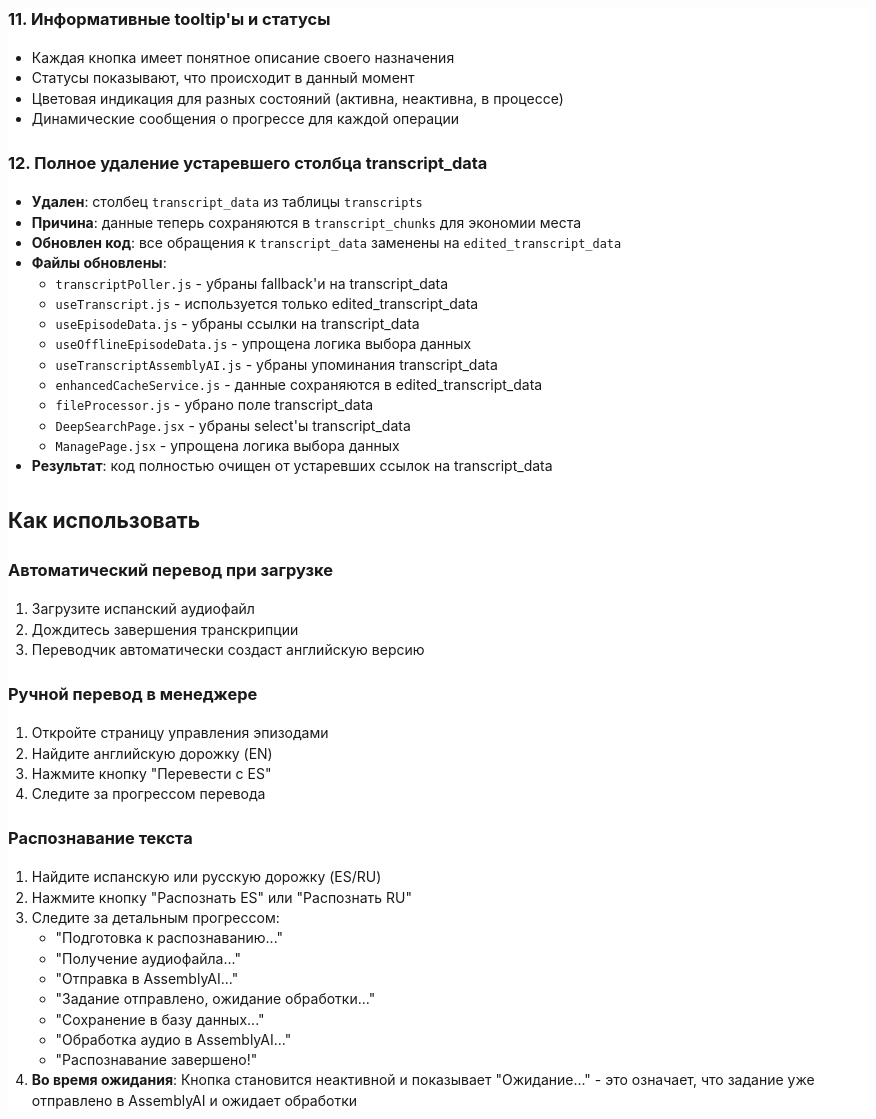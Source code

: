 ### 11. Информативные tooltip'ы и статусы
- Каждая кнопка имеет понятное описание своего назначения
- Статусы показывают, что происходит в данный момент
- Цветовая индикация для разных состояний (активна, неактивна, в процессе)
- Динамические сообщения о прогрессе для каждой операции

### 12. Полное удаление устаревшего столбца transcript_data
- **Удален**: столбец `transcript_data` из таблицы `transcripts`
- **Причина**: данные теперь сохраняются в `transcript_chunks` для экономии места
- **Обновлен код**: все обращения к `transcript_data` заменены на `edited_transcript_data`
- **Файлы обновлены**: 
  - `transcriptPoller.js` - убраны fallback'и на transcript_data
  - `useTranscript.js` - используется только edited_transcript_data
  - `useEpisodeData.js` - убраны ссылки на transcript_data
  - `useOfflineEpisodeData.js` - упрощена логика выбора данных
  - `useTranscriptAssemblyAI.js` - убраны упоминания transcript_data
  - `enhancedCacheService.js` - данные сохраняются в edited_transcript_data
  - `fileProcessor.js` - убрано поле transcript_data
  - `DeepSearchPage.jsx` - убраны select'ы transcript_data
  - `ManagePage.jsx` - упрощена логика выбора данных
- **Результат**: код полностью очищен от устаревших ссылок на transcript_data

## Как использовать

### Автоматический перевод при загрузке
1. Загрузите испанский аудиофайл
2. Дождитесь завершения транскрипции
3. Переводчик автоматически создаст английскую версию

### Ручной перевод в менеджере
1. Откройте страницу управления эпизодами
2. Найдите английскую дорожку (EN)
3. Нажмите кнопку "Перевести с ES"
4. Следите за прогрессом перевода

### Распознавание текста
1. Найдите испанскую или русскую дорожку (ES/RU)
2. Нажмите кнопку "Распознать ES" или "Распознать RU"
3. Следите за детальным прогрессом:
   - "Подготовка к распознаванию..."
   - "Получение аудиофайла..."
   - "Отправка в AssemblyAI..."
   - "Задание отправлено, ожидание обработки..."
   - "Сохранение в базу данных..."
   - "Обработка аудио в AssemblyAI..."
   - "Распознавание завершено!"
4. **Во время ожидания**: Кнопка становится неактивной и показывает "Ожидание..." - это означает, что задание уже отправлено в AssemblyAI и ожидает обработки
